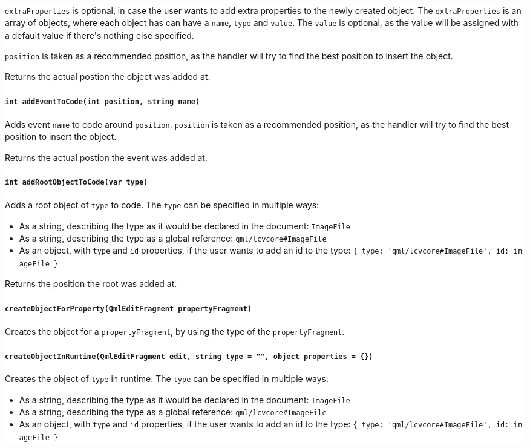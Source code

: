  `extraProperties` is optional, in case the user wants to add extra properties to the newly created object. The `extraProperties` is an array of objects, where
each object has can have a `name`, `type` and `value`. The `value` is optional, as the value will be assigned with a default value if there's nothing else specified.

`position` is taken as a recommended position, as the handler will try to find the best position to insert the object.

Returns the actual postion the object was added at.

#### `int addEventToCode(int position, string name)`

Adds event `name` to code around `position`. `position` is taken as a recommended position, as the handler will try to find the best position to insert the object.

Returns the actual postion the event was added at.

#### `int addRootObjectToCode(var type)`

Adds a root object of `type` to code. The `type` can be specified in multiple ways:

 * As a string, describing the type as it would be declared in the document: `ImageFile`
 * As a string, describing the type as a global reference: `qml/lcvcore#ImageFile`
 * As an object, with `type` and `id` properties, if the user wants to add an id to the type: `{ type: 'qml/lcvcore#ImageFile', id: imageFile }`

 Returns the position the root was added at.

#### `createObjectForProperty(QmlEditFragment propertyFragment)`

Creates the object for a `propertyFragment`, by using the type of the `propertyFragment`.

#### `createObjectInRuntime(QmlEditFragment edit, string type = "", object properties = {})`

Creates the object of `type` in runtime. The `type` can be specified in multiple ways:

 * As a string, describing the type as it would be declared in the document: `ImageFile`
 * As a string, describing the type as a global reference: `qml/lcvcore#ImageFile`
 * As an object, with `type` and `id` properties, if the user wants to add an id to the type: `{ type: 'qml/lcvcore#ImageFile', id: imageFile }`
